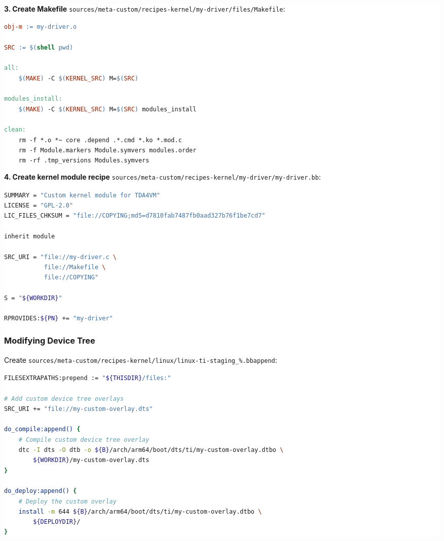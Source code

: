 **3. Create Makefile** `sources/meta-custom/recipes-kernel/my-driver/files/Makefile`:
```makefile
obj-m := my-driver.o

SRC := $(shell pwd)

all:
	$(MAKE) -C $(KERNEL_SRC) M=$(SRC)

modules_install:
	$(MAKE) -C $(KERNEL_SRC) M=$(SRC) modules_install

clean:
	rm -f *.o *~ core .depend .*.cmd *.ko *.mod.c
	rm -f Module.markers Module.symvers modules.order
	rm -rf .tmp_versions Modules.symvers
```

**4. Create kernel module recipe** `sources/meta-custom/recipes-kernel/my-driver/my-driver.bb`:
```bash
SUMMARY = "Custom kernel module for TDA4VM"
LICENSE = "GPL-2.0"
LIC_FILES_CHKSUM = "file://COPYING;md5=d7810fab7487fb0aad327b76f1be7cd7"

inherit module

SRC_URI = "file://my-driver.c \
           file://Makefile \
           file://COPYING"

S = "${WORKDIR}"

RPROVIDES:${PN} += "my-driver"
```

### Modifying Device Tree

Create `sources/meta-custom/recipes-kernel/linux/linux-ti-staging_%.bbappend`:
```bash
FILESEXTRAPATHS:prepend := "${THISDIR}/files:"

# Add custom device tree overlays
SRC_URI += "file://my-custom-overlay.dts"

do_compile:append() {
    # Compile custom device tree overlay
    dtc -I dts -O dtb -o ${B}/arch/arm64/boot/dts/ti/my-custom-overlay.dtbo \
        ${WORKDIR}/my-custom-overlay.dts
}

do_deploy:append() {
    # Deploy the custom overlay
    install -m 644 ${B}/arch/arm64/boot/dts/ti/my-custom-overlay.dtbo \
        ${DEPLOYDIR}/
}
```
